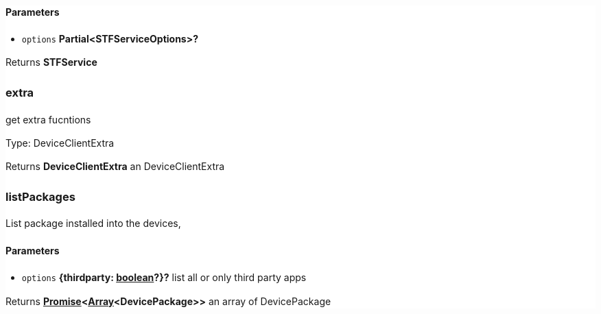 #### Parameters

*   `options` **Partial\<STFServiceOptions>?** 

Returns **STFService** 

### extra

get extra fucntions

Type: DeviceClientExtra

Returns **DeviceClientExtra** an DeviceClientExtra

### listPackages

List package installed into the devices,

#### Parameters

*   `options` **{thirdparty: [boolean](https://developer.mozilla.org/docs/Web/JavaScript/Reference/Global_Objects/Boolean)?}?** list all or only third party apps

Returns **[Promise](https://developer.mozilla.org/docs/Web/JavaScript/Reference/Global_Objects/Promise)<[Array](https://developer.mozilla.org/docs/Web/JavaScript/Reference/Global_Objects/Array)\<DevicePackage>>** an array of DevicePackage
